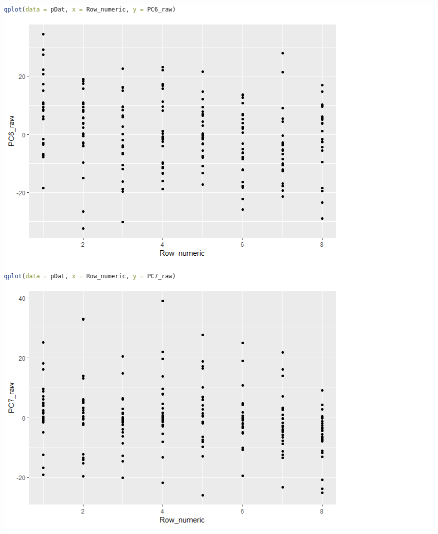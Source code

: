 ```r
qplot(data = pDat, x = Row_numeric, y = PC6_raw)
```

![](1_5_Sample_characteristics_files/figure-html/unnamed-chunk-5-2.png)

```r
qplot(data = pDat, x = Row_numeric, y = PC7_raw)
```

![](1_5_Sample_characteristics_files/figure-html/unnamed-chunk-5-3.png)
